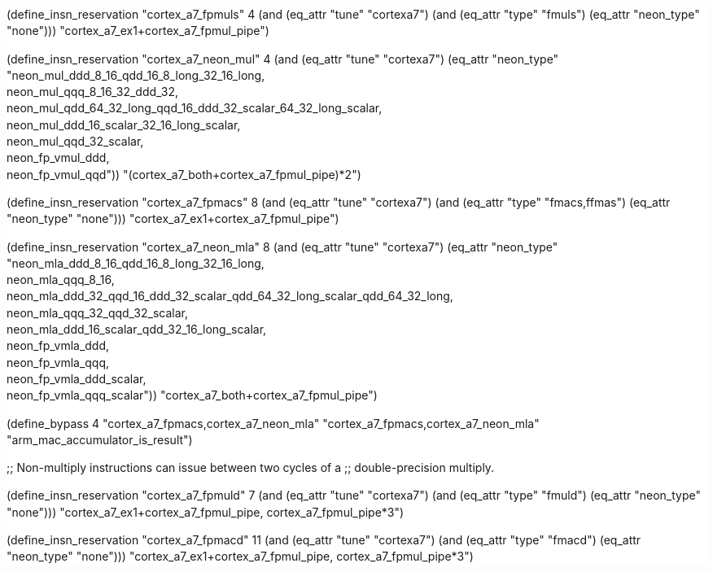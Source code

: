 (define_insn_reservation "cortex_a7_fpmuls" 4
  (and (eq_attr "tune" "cortexa7")
       (and (eq_attr "type" "fmuls")
            (eq_attr "neon_type" "none")))
  "cortex_a7_ex1+cortex_a7_fpmul_pipe")

(define_insn_reservation "cortex_a7_neon_mul" 4
  (and (eq_attr "tune" "cortexa7")
       (eq_attr "neon_type"
                "neon_mul_ddd_8_16_qdd_16_8_long_32_16_long,\
                 neon_mul_qqq_8_16_32_ddd_32,\
                 neon_mul_qdd_64_32_long_qqd_16_ddd_32_scalar_64_32_long_scalar,\
                 neon_mul_ddd_16_scalar_32_16_long_scalar,\
                 neon_mul_qqd_32_scalar,\
                 neon_fp_vmul_ddd,\
                 neon_fp_vmul_qqd"))
  "(cortex_a7_both+cortex_a7_fpmul_pipe)*2")

(define_insn_reservation "cortex_a7_fpmacs" 8
  (and (eq_attr "tune" "cortexa7")
       (and (eq_attr "type" "fmacs,ffmas")
            (eq_attr "neon_type" "none")))
  "cortex_a7_ex1+cortex_a7_fpmul_pipe")

(define_insn_reservation "cortex_a7_neon_mla" 8
  (and (eq_attr "tune" "cortexa7")
       (eq_attr "neon_type"
                "neon_mla_ddd_8_16_qdd_16_8_long_32_16_long,\
                 neon_mla_qqq_8_16,\
                 neon_mla_ddd_32_qqd_16_ddd_32_scalar_qdd_64_32_long_scalar_qdd_64_32_long,\
                 neon_mla_qqq_32_qqd_32_scalar,\
                 neon_mla_ddd_16_scalar_qdd_32_16_long_scalar,\
                 neon_fp_vmla_ddd,\
                 neon_fp_vmla_qqq,\
                 neon_fp_vmla_ddd_scalar,\
                 neon_fp_vmla_qqq_scalar"))
  "cortex_a7_both+cortex_a7_fpmul_pipe")

(define_bypass 4 "cortex_a7_fpmacs,cortex_a7_neon_mla"
                 "cortex_a7_fpmacs,cortex_a7_neon_mla"
                 "arm_mac_accumulator_is_result")

;; Non-multiply instructions can issue between two cycles of a
;; double-precision multiply. 

(define_insn_reservation "cortex_a7_fpmuld" 7
  (and (eq_attr "tune" "cortexa7")
       (and (eq_attr "type" "fmuld")
            (eq_attr "neon_type" "none")))
  "cortex_a7_ex1+cortex_a7_fpmul_pipe, cortex_a7_fpmul_pipe*3")

(define_insn_reservation "cortex_a7_fpmacd" 11
  (and (eq_attr "tune" "cortexa7")
       (and (eq_attr "type" "fmacd")
            (eq_attr "neon_type" "none")))
  "cortex_a7_ex1+cortex_a7_fpmul_pipe, cortex_a7_fpmul_pipe*3")

